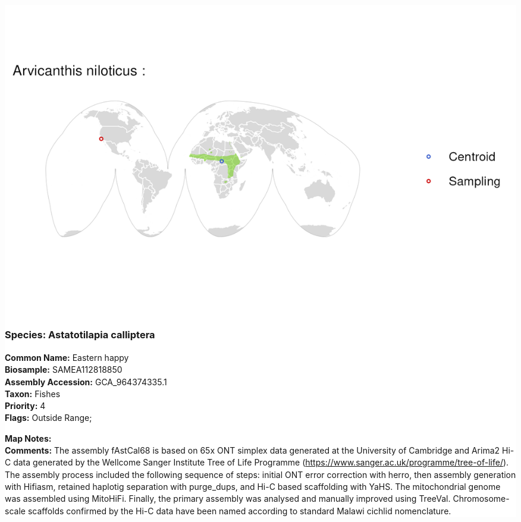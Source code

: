 ![](../species/Arvicanthis_niloticus/Arvicanthis_niloticus_distribution_map.png)

### Species: Astatotilapia calliptera

**Common Name:** Eastern happy\
**Biosample:** SAMEA112818850\
**Assembly Accession:** GCA_964374335.1\
**Taxon:** Fishes\
**Priority:** 4\
**Flags:** Outside Range;

**Map Notes:**\
**Comments:** The assembly fAstCal68 is based on 65x ONT simplex data
generated at the University of Cambridge and Arima2 Hi-C data generated
by the Wellcome Sanger Institute Tree of Life Programme
(<https://www.sanger.ac.uk/programme/tree-of-life/>). The assembly
process included the following sequence of steps: initial ONT error
correction with herro, then assembly generation with Hifiasm, retained
haplotig separation with purge_dups, and Hi-C based scaffolding with
YaHS. The mitochondrial genome was assembled using MitoHiFi. Finally,
the primary assembly was analysed and manually improved using TreeVal.
Chromosome-scale scaffolds confirmed by the Hi-C data have been named
according to standard Malawi cichlid nomenclature.
